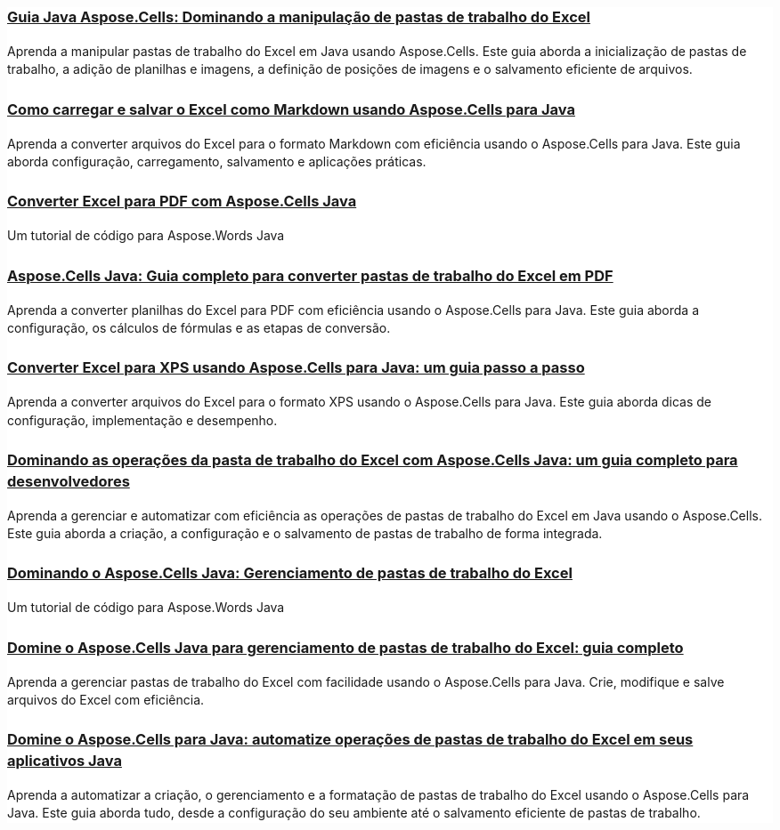 ### [Guia Java Aspose.Cells: Dominando a manipulação de pastas de trabalho do Excel](./aspose-cells-java-excel-manipulation-guide/)
Aprenda a manipular pastas de trabalho do Excel em Java usando Aspose.Cells. Este guia aborda a inicialização de pastas de trabalho, a adição de planilhas e imagens, a definição de posições de imagens e o salvamento eficiente de arquivos.

### [Como carregar e salvar o Excel como Markdown usando Aspose.Cells para Java](./aspose-cells-java-excel-to-markdown/)
Aprenda a converter arquivos do Excel para o formato Markdown com eficiência usando o Aspose.Cells para Java. Este guia aborda configuração, carregamento, salvamento e aplicações práticas.

### [Converter Excel para PDF com Aspose.Cells Java](./aspose-cells-java-excel-to-pdf-conversion/)
Um tutorial de código para Aspose.Words Java

### [Aspose.Cells Java: Guia completo para converter pastas de trabalho do Excel em PDF](./aspose-cells-java-excel-to-pdf-conversion-guide/)
Aprenda a converter planilhas do Excel para PDF com eficiência usando o Aspose.Cells para Java. Este guia aborda a configuração, os cálculos de fórmulas e as etapas de conversão.

### [Converter Excel para XPS usando Aspose.Cells para Java: um guia passo a passo](./aspose-cells-java-excel-to-xps-conversion/)
Aprenda a converter arquivos do Excel para o formato XPS usando o Aspose.Cells para Java. Este guia aborda dicas de configuração, implementação e desempenho.

### [Dominando as operações da pasta de trabalho do Excel com Aspose.Cells Java: um guia completo para desenvolvedores](./aspose-cells-java-excel-workbook-creation/)
Aprenda a gerenciar e automatizar com eficiência as operações de pastas de trabalho do Excel em Java usando o Aspose.Cells. Este guia aborda a criação, a configuração e o salvamento de pastas de trabalho de forma integrada.

### [Dominando o Aspose.Cells Java: Gerenciamento de pastas de trabalho do Excel](./aspose-cells-java-excel-workbook-management/)
Um tutorial de código para Aspose.Words Java

### [Domine o Aspose.Cells Java para gerenciamento de pastas de trabalho do Excel: guia completo](./aspose-cells-java-excel-workbook-manipulation/)
Aprenda a gerenciar pastas de trabalho do Excel com facilidade usando o Aspose.Cells para Java. Crie, modifique e salve arquivos do Excel com eficiência.

### [Domine o Aspose.Cells para Java: automatize operações de pastas de trabalho do Excel em seus aplicativos Java](./aspose-cells-java-excel-workbooks/)
Aprenda a automatizar a criação, o gerenciamento e a formatação de pastas de trabalho do Excel usando o Aspose.Cells para Java. Este guia aborda tudo, desde a configuração do seu ambiente até o salvamento eficiente de pastas de trabalho.
